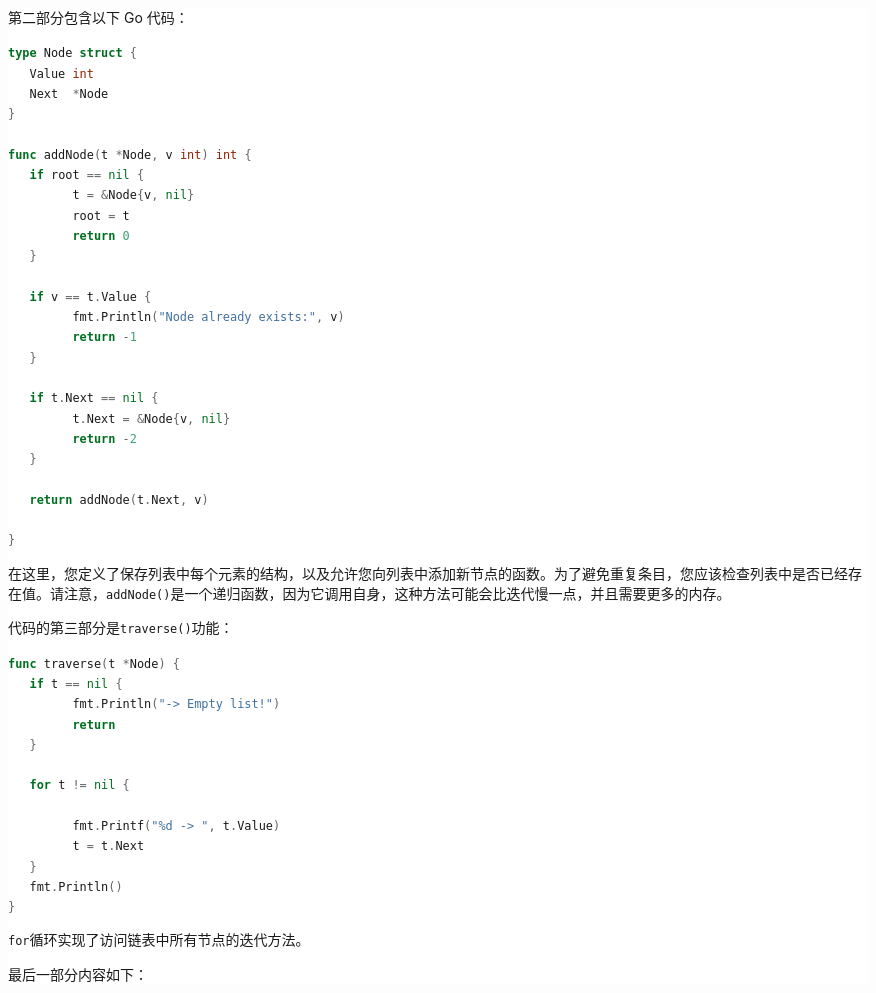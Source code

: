 第二部分包含以下 Go 代码：

```go
type Node struct { 
   Value int 
   Next  *Node 
} 

func addNode(t *Node, v int) int { 
   if root == nil { 
         t = &Node{v, nil} 
         root = t 
         return 0 
   } 

   if v == t.Value { 
         fmt.Println("Node already exists:", v) 
         return -1 
   } 

   if t.Next == nil { 
         t.Next = &Node{v, nil} 
         return -2 
   } 

   return addNode(t.Next, v)

} 
```

在这里，您定义了保存列表中每个元素的结构，以及允许您向列表中添加新节点的函数。为了避免重复条目，您应该检查列表中是否已经存在值。请注意，`addNode()`是一个递归函数，因为它调用自身，这种方法可能会比迭代慢一点，并且需要更多的内存。

代码的第三部分是`traverse()`功能：

```go
func traverse(t *Node) { 
   if t == nil { 
         fmt.Println("-> Empty list!") 
         return 
   } 

   for t != nil {

         fmt.Printf("%d -> ", t.Value) 
         t = t.Next 
   } 
   fmt.Println() 
} 
```

`for`循环实现了访问链表中所有节点的迭代方法。

最后一部分内容如下：
